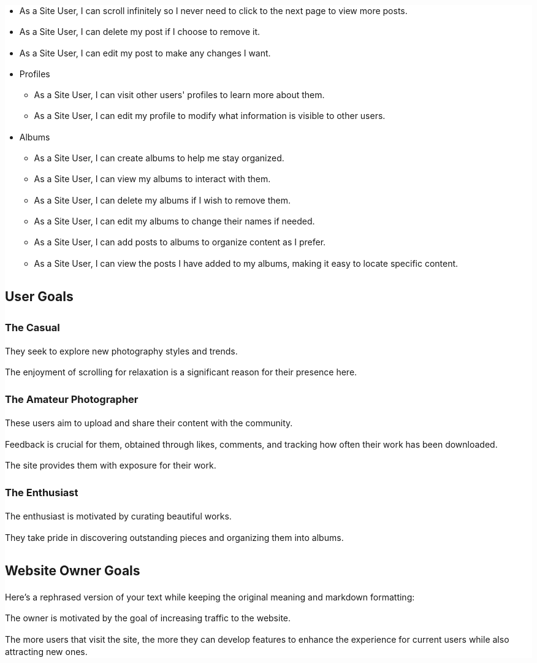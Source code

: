   - As a Site User, I can scroll infinitely so I never need to click to the next page to view more posts.

  - As a Site User, I can delete my post if I choose to remove it.

  - As a Site User, I can edit my post to make any changes I want.

- Profiles

  - As a Site User, I can visit other users' profiles to learn more about them.

  - As a Site User, I can edit my profile to modify what information is visible to other users.

- Albums

  - As a Site User, I can create albums to help me stay organized.

  - As a Site User, I can view my albums to interact with them.

  - As a Site User, I can delete my albums if I wish to remove them.

  - As a Site User, I can edit my albums to change their names if needed.

  - As a Site User, I can add posts to albums to organize content as I prefer.

  - As a Site User, I can view the posts I have added to my albums, making it easy to locate specific content.


## User Goals

### The Casual

They seek to explore new photography styles and trends.

The enjoyment of scrolling for relaxation is a significant reason for their presence here.

### The Amateur Photographer

These users aim to upload and share their content with the community.

Feedback is crucial for them, obtained through likes, comments, and tracking how often their work has been downloaded.

The site provides them with exposure for their work.

### The Enthusiast

The enthusiast is motivated by curating beautiful works.

They take pride in discovering outstanding pieces and organizing them into albums.


## Website Owner Goals

Here’s a rephrased version of your text while keeping the original meaning and markdown formatting:

The owner is motivated by the goal of increasing traffic to the website.

The more users that visit the site, the more they can develop features to enhance the experience for current users while also attracting new ones.
